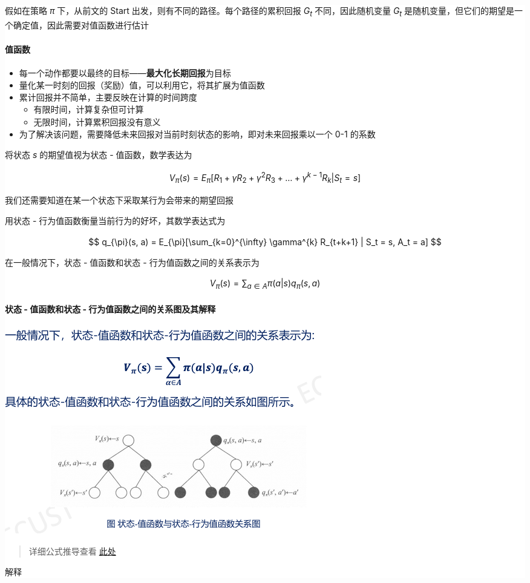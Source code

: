 假如在策略 $\pi$ 下，从前文的 Start 出发，则有不同的路径。每个路径的累积回报 $G_t$ 不同，因此随机变量 $G_t$ 是随机变量，但它们的期望是一个确定值，因此需要对值函数进行估计

#### 值函数

- 每一个动作都要以最终的目标——**最大化长期回报**为目标
- 量化某一时刻的回报（奖励）值，可以利用它，将其扩展为值函数
- 累计回报并不简单，主要反映在计算的时间跨度
  - 有限时间，计算复杂但可计算
  - 无限时间，计算累积回报没有意义
- 为了解决该问题，需要降低未来回报对当前时刻状态的影响，即对未来回报乘以一个 0-1 的系数

将状态 $s$ 的期望值视为状态 - 值函数，数学表达为

$$
V_{\pi}(s) = E_{\pi}[R_1 + \gamma R_2 + \gamma^2 R_3 + \ldots + \gamma^{k-1} R_k | S_t = s]
$$

我们还需要知道在某一个状态下采取某行为会带来的期望回报

用状态 - 行为值函数衡量当前行为的好坏，其数学表达式为

$$
q_{\pi}(s, a) = E_{\pi}[\sum_{k=0}^{\infty} \gamma^{k} R_{t+k+1} | S_t = s, A_t = a]
$$

在一般情况下，状态 - 值函数和状态 - 行为值函数之间的关系表示为

$$
V_{\pi}(s) = \sum_{a \in A} \pi(a|s) q_{\pi}(s, a)
$$

#### 状态 - 值函数和状态 - 行为值函数之间的关系图及其解释

![状态 - 值函数和状态 - 行为值函数之间的关系图](./image/状态值函数和状态行为值函数之间的关系图.png)

> 详细公式推导查看 [此处](https://blog.csdn.net/Mocode/article/details/130383093)

解释
